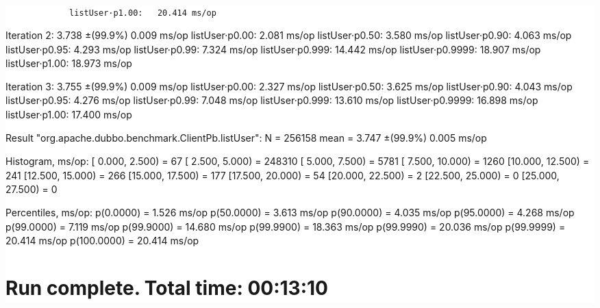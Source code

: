                  listUser·p1.00:   20.414 ms/op

Iteration   2: 3.738 ±(99.9%) 0.009 ms/op
                 listUser·p0.00:   2.081 ms/op
                 listUser·p0.50:   3.580 ms/op
                 listUser·p0.90:   4.063 ms/op
                 listUser·p0.95:   4.293 ms/op
                 listUser·p0.99:   7.324 ms/op
                 listUser·p0.999:  14.442 ms/op
                 listUser·p0.9999: 18.907 ms/op
                 listUser·p1.00:   18.973 ms/op

Iteration   3: 3.755 ±(99.9%) 0.009 ms/op
                 listUser·p0.00:   2.327 ms/op
                 listUser·p0.50:   3.625 ms/op
                 listUser·p0.90:   4.043 ms/op
                 listUser·p0.95:   4.276 ms/op
                 listUser·p0.99:   7.048 ms/op
                 listUser·p0.999:  13.610 ms/op
                 listUser·p0.9999: 16.898 ms/op
                 listUser·p1.00:   17.400 ms/op



Result "org.apache.dubbo.benchmark.ClientPb.listUser":
  N = 256158
  mean =      3.747 ±(99.9%) 0.005 ms/op

  Histogram, ms/op:
    [ 0.000,  2.500) = 67 
    [ 2.500,  5.000) = 248310 
    [ 5.000,  7.500) = 5781 
    [ 7.500, 10.000) = 1260 
    [10.000, 12.500) = 241 
    [12.500, 15.000) = 266 
    [15.000, 17.500) = 177 
    [17.500, 20.000) = 54 
    [20.000, 22.500) = 2 
    [22.500, 25.000) = 0 
    [25.000, 27.500) = 0 

  Percentiles, ms/op:
      p(0.0000) =      1.526 ms/op
     p(50.0000) =      3.613 ms/op
     p(90.0000) =      4.035 ms/op
     p(95.0000) =      4.268 ms/op
     p(99.0000) =      7.119 ms/op
     p(99.9000) =     14.680 ms/op
     p(99.9900) =     18.363 ms/op
     p(99.9990) =     20.036 ms/op
     p(99.9999) =     20.414 ms/op
    p(100.0000) =     20.414 ms/op


# Run complete. Total time: 00:13:10
